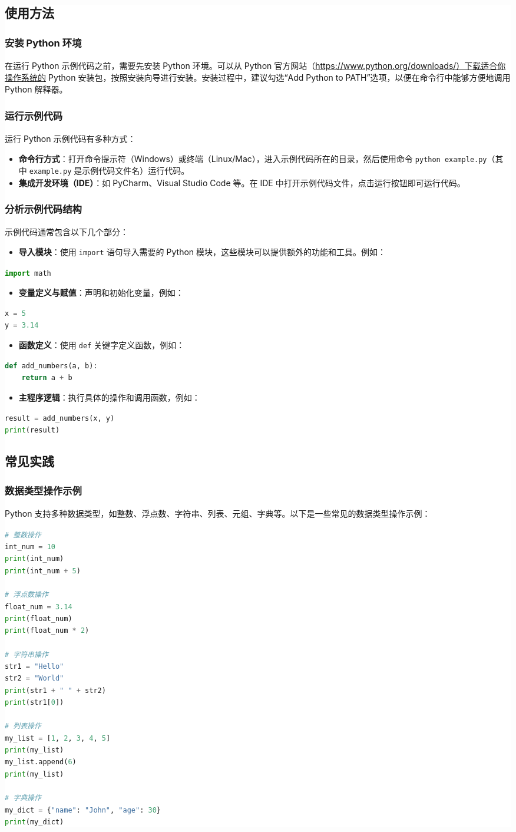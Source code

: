 ## 使用方法
### 安装 Python 环境
在运行 Python 示例代码之前，需要先安装 Python 环境。可以从 Python 官方网站（https://www.python.org/downloads/）下载适合你操作系统的 Python 安装包，按照安装向导进行安装。安装过程中，建议勾选“Add Python to PATH”选项，以便在命令行中能够方便地调用 Python 解释器。

### 运行示例代码
运行 Python 示例代码有多种方式：
- **命令行方式**：打开命令提示符（Windows）或终端（Linux/Mac），进入示例代码所在的目录，然后使用命令 `python example.py`（其中 `example.py` 是示例代码文件名）运行代码。
- **集成开发环境（IDE）**：如 PyCharm、Visual Studio Code 等。在 IDE 中打开示例代码文件，点击运行按钮即可运行代码。

### 分析示例代码结构
示例代码通常包含以下几个部分：
- **导入模块**：使用 `import` 语句导入需要的 Python 模块，这些模块可以提供额外的功能和工具。例如：
```python
import math
```
- **变量定义与赋值**：声明和初始化变量，例如：
```python
x = 5
y = 3.14
```
- **函数定义**：使用 `def` 关键字定义函数，例如：
```python
def add_numbers(a, b):
    return a + b
```
- **主程序逻辑**：执行具体的操作和调用函数，例如：
```python
result = add_numbers(x, y)
print(result)
```

## 常见实践
### 数据类型操作示例
Python 支持多种数据类型，如整数、浮点数、字符串、列表、元组、字典等。以下是一些常见的数据类型操作示例：
```python
# 整数操作
int_num = 10
print(int_num)
print(int_num + 5)

# 浮点数操作
float_num = 3.14
print(float_num)
print(float_num * 2)

# 字符串操作
str1 = "Hello"
str2 = "World"
print(str1 + " " + str2)
print(str1[0])

# 列表操作
my_list = [1, 2, 3, 4, 5]
print(my_list)
my_list.append(6)
print(my_list)

# 字典操作
my_dict = {"name": "John", "age": 30}
print(my_dict)
```